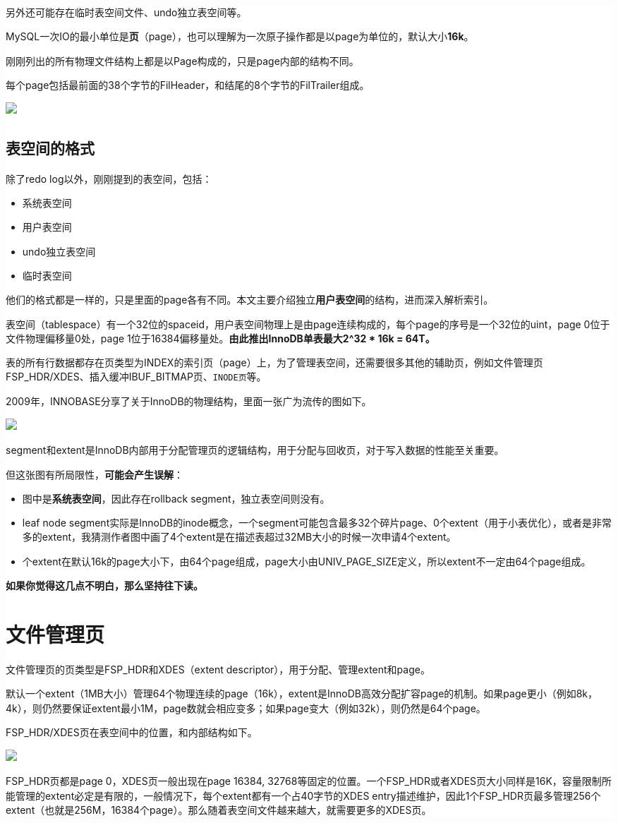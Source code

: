 另外还可能存在临时表空间文件、undo独立表空间等。

MySQL一次IO的最小单位是**页**（page），也可以理解为一次原子操作都是以page为单位的，默认大小**16k**。

刚刚列出的所有物理文件结构上都是以Page构成的，只是page内部的结构不同。

每个page包括最前面的38个字节的FilHeader，和结尾的8个字节的FilTrailer组成。

![](https://tva1.sinaimg.cn/large/e6c9d24ely1h0m3xwkpgbj217k0fcq42.jpg)

## 表空间的格式

除了redo log以外，刚刚提到的表空间，包括：

*   系统表空间

*   用户表空间

*   undo独立表空间

*   临时表空间

他们的格式都是一样的，只是里面的page各有不同。本文主要介绍独立**用户表空间**的结构，进而深入解析索引。

表空间（tablespace）有一个32位的spaceid，用户表空间物理上是由page连续构成的，每个page的序号是一个32位的uint，page 0位于文件物理偏移量0处，page 1位于16384偏移量处。**由此推出InnoDB单表最大2^32 \* 16k = 64T。**

表的所有行数据都存在页类型为INDEX的索引页（page）上，为了管理表空间，还需要很多其他的辅助页，例如文件管理页FSP\_HDR/XDES、插入缓冲IBUF\_BITMAP页、`INODE页`等。

2009年，INNOBASE分享了关于InnoDB的物理结构，里面一张广为流传的图如下。

![](https://tva1.sinaimg.cn/large/e6c9d24ely1h0m3y7trboj20im0dd0u1.jpg)

segment和extent是InnoDB内部用于分配管理页的逻辑结构，用于分配与回收页，对于写入数据的性能至关重要。

但这张图有所局限性，**可能会产生误解**：

*   图中是**系统表空间**，因此存在rollback segment，独立表空间则没有。

*   leaf node segment实际是InnoDB的inode概念，一个segment可能包含最多32个碎片page、0个extent（用于小表优化），或者是非常多的extent，我猜测作者图中画了4个extent是在描述表超过32MB大小的时候一次申请4个extent。

*   个extent在默认16k的page大小下，由64个page组成，page大小由UNIV\_PAGE\_SIZE定义，所以extent不一定由64个page组成。

**如果你觉得这几点不明白，那么坚持往下读。**

# 文件管理页

文件管理页的页类型是FSP\_HDR和XDES（extent descriptor），用于分配、管理extent和page。

默认一个extent（1MB大小）管理64个物理连续的page（16k），extent是InnoDB高效分配扩容page的机制。如果page更小（例如8k，4k），则仍然要保证extent最小1M，page数就会相应变多；如果page变大（例如32k），则仍然是64个page。

FSP\_HDR/XDES页在表空间中的位置，和内部结构如下。

![](https://tva1.sinaimg.cn/large/e6c9d24ely1h0m445zycvj21dm0hztbl.jpg)

FSP\_HDR页都是page 0，XDES页一般出现在page 16384, 32768等固定的位置。一个FSP\_HDR或者XDES页大小同样是16K，容量限制所能管理的extent必定是有限的，一般情况下，每个extent都有一个占40字节的XDES entry描述维护，因此1个FSP\_HDR页最多管理256个extent（也就是256M，16384个page）。那么随着表空间文件越来越大，就需要更多的XDES页。
